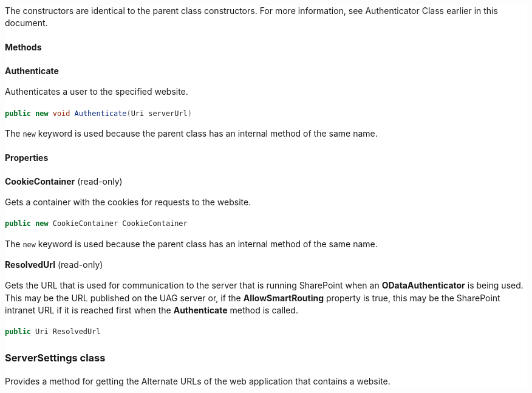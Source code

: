 The constructors are identical to the parent class constructors. For more information, see Authenticator Class earlier in this document.
  
    
    

#### Methods

 **Authenticate**
  
    
    
Authenticates a user to the specified website.
  
    
    



```cs
public new void Authenticate(Uri serverUrl)
```

The  `new` keyword is used because the parent class has an internal method of the same name.
  
    
    

#### Properties

 **CookieContainer** (read-only)
  
    
    
Gets a container with the cookies for requests to the website.
  
    
    



```cs
public new CookieContainer CookieContainer
```

The  `new` keyword is used because the parent class has an internal method of the same name.
  
    
    
 **ResolvedUrl** (read-only)
  
    
    
Gets the URL that is used for communication to the server that is running SharePoint when an **ODataAuthenticator** is being used. This may be the URL published on the UAG server or, if the **AllowSmartRouting** property is true, this may be the SharePoint intranet URL if it is reached first when the **Authenticate** method is called.
  
    
    



```cs
public Uri ResolvedUrl
```


### ServerSettings class

Provides a method for getting the Alternate URLs of the web application that contains a website.
  